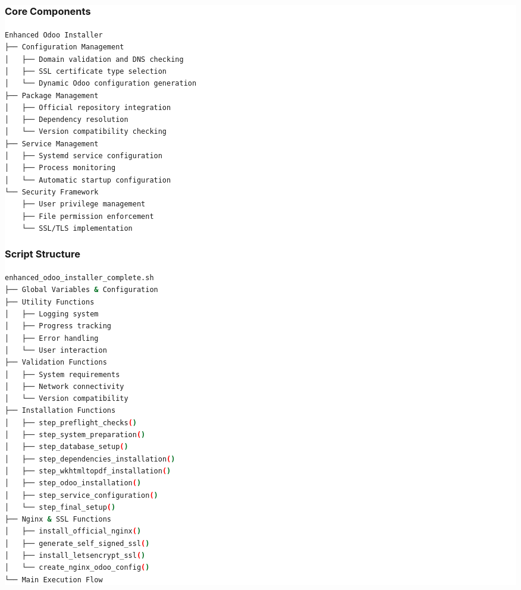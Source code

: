 ### **Core Components**

```
Enhanced Odoo Installer
├── Configuration Management
│   ├── Domain validation and DNS checking
│   ├── SSL certificate type selection
│   └── Dynamic Odoo configuration generation
├── Package Management
│   ├── Official repository integration
│   ├── Dependency resolution
│   └── Version compatibility checking
├── Service Management
│   ├── Systemd service configuration
│   ├── Process monitoring
│   └── Automatic startup configuration
└── Security Framework
    ├── User privilege management
    ├── File permission enforcement
    └── SSL/TLS implementation
```

### **Script Structure**

```bash
enhanced_odoo_installer_complete.sh
├── Global Variables & Configuration
├── Utility Functions
│   ├── Logging system
│   ├── Progress tracking
│   ├── Error handling
│   └── User interaction
├── Validation Functions
│   ├── System requirements
│   ├── Network connectivity
│   └── Version compatibility
├── Installation Functions
│   ├── step_preflight_checks()
│   ├── step_system_preparation()
│   ├── step_database_setup()
│   ├── step_dependencies_installation()
│   ├── step_wkhtmltopdf_installation()
│   ├── step_odoo_installation()
│   ├── step_service_configuration()
│   └── step_final_setup()
├── Nginx & SSL Functions
│   ├── install_official_nginx()
│   ├── generate_self_signed_ssl()
│   ├── install_letsencrypt_ssl()
│   └── create_nginx_odoo_config()
└── Main Execution Flow
```
